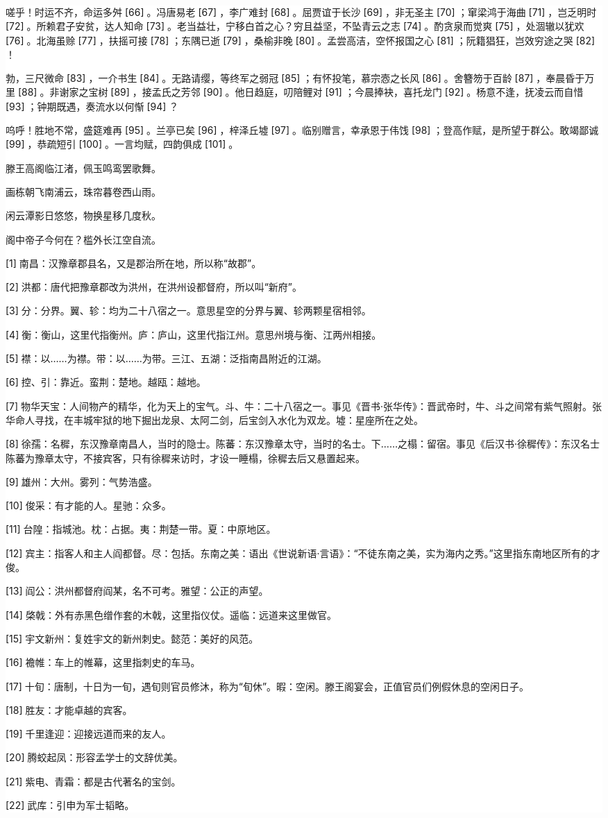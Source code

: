 嗟乎！时运不齐，命运多舛 [66] 。冯唐易老 [67] ，李广难封 [68] 。屈贾谊于长沙 [69] ，非无圣主 [70] ；窜梁鸿于海曲 [71] ，岂乏明时 [72] 。所赖君子安贫，达人知命 [73] 。老当益壮，宁移白首之心？穷且益坚，不坠青云之志 [74] 。酌贪泉而觉爽 [75] ，处涸辙以犹欢 [76] 。北海虽赊 [77] ，扶摇可接 [78] ；东隅已逝 [79] ，桑榆非晚 [80] 。孟尝高洁，空怀报国之心 [81] ；阮籍猖狂，岂效穷途之哭 [82] ！

勃，三尺微命 [83] ，一介书生 [84] 。无路请缨，等终军之弱冠 [85] ；有怀投笔，慕宗悫之长风 [86] 。舍簪笏于百龄 [87] ，奉晨昏于万里 [88] 。非谢家之宝树 [89] ，接孟氏之芳邻 [90] 。他日趋庭，叨陪鲤对 [91] ；今晨捧袂，喜托龙门 [92] 。杨意不逢，抚凌云而自惜 [93] ；钟期既遇，奏流水以何惭 [94] ？

呜呼！胜地不常，盛筵难再 [95] 。兰亭已矣 [96] ，梓泽丘墟 [97] 。临别赠言，幸承恩于伟饯 [98] ；登高作赋，是所望于群公。敢竭鄙诚 [99] ，恭疏短引 [100] 。一言均赋，四韵俱成 [101] 。

滕王高阁临江渚，佩玉鸣鸾罢歌舞。

画栋朝飞南浦云，珠帘暮卷西山雨。

闲云潭影日悠悠，物换星移几度秋。

阁中帝子今何在？槛外长江空自流。

[1] 南昌：汉豫章郡县名，又是郡治所在地，所以称“故郡”。

[2] 洪都：唐代把豫章郡改为洪州，在洪州设都督府，所以叫“新府”。

[3] 分：分界。翼、轸：均为二十八宿之一。意思星空的分界与翼、轸两颗星宿相邻。

[4] 衡：衡山，这里代指衡州。庐：庐山，这里代指江州。意思州境与衡、江两州相接。

[5] 襟：以……为襟。带：以……为带。三江、五湖：泛指南昌附近的江湖。

[6] 控、引：靠近。蛮荆：楚地。越瓯：越地。

[7] 物华天宝：人间物产的精华，化为天上的宝气。斗、牛：二十八宿之一。事见《晋书·张华传》：晋武帝时，牛、斗之间常有紫气照射。张华命人寻找，在丰城牢狱的地下掘出龙泉、太阿二剑，后宝剑入水化为双龙。墟：星座所在之处。

[8] 徐孺：名穉，东汉豫章南昌人，当时的隐士。陈蕃：东汉豫章太守，当时的名士。下……之榻：留宿。事见《后汉书·徐穉传》：东汉名士陈蕃为豫章太守，不接宾客，只有徐穉来访时，才设一睡榻，徐穉去后又悬置起来。

[9] 雄州：大州。雾列：气势浩盛。

[10] 俊采：有才能的人。星驰：众多。

[11] 台隍：指城池。枕：占据。夷：荆楚一带。夏：中原地区。

[12] 宾主：指客人和主人阎都督。尽：包括。东南之美：语出《世说新语·言语》：“不徒东南之美，实为海内之秀。”这里指东南地区所有的才俊。

[13] 阎公：洪州都督府阎某，名不可考。雅望：公正的声望。

[14] 棨戟：外有赤黑色缯作套的木戟，这里指仪仗。遥临：远道来这里做官。

[15] 宇文新州：复姓宇文的新州刺史。懿范：美好的风范。

[16] 襜帷：车上的帷幕，这里指刺史的车马。

[17] 十旬：唐制，十日为一旬，遇旬则官员修沐，称为“旬休”。暇：空闲。滕王阁宴会，正值官员们例假休息的空闲日子。

[18] 胜友：才能卓越的宾客。

[19] 千里逢迎：迎接远道而来的友人。

[20] 腾蛟起凤：形容孟学士的文辞优美。

[21] 紫电、青霜：都是古代著名的宝剑。

[22] 武库：引申为军士韬略。
